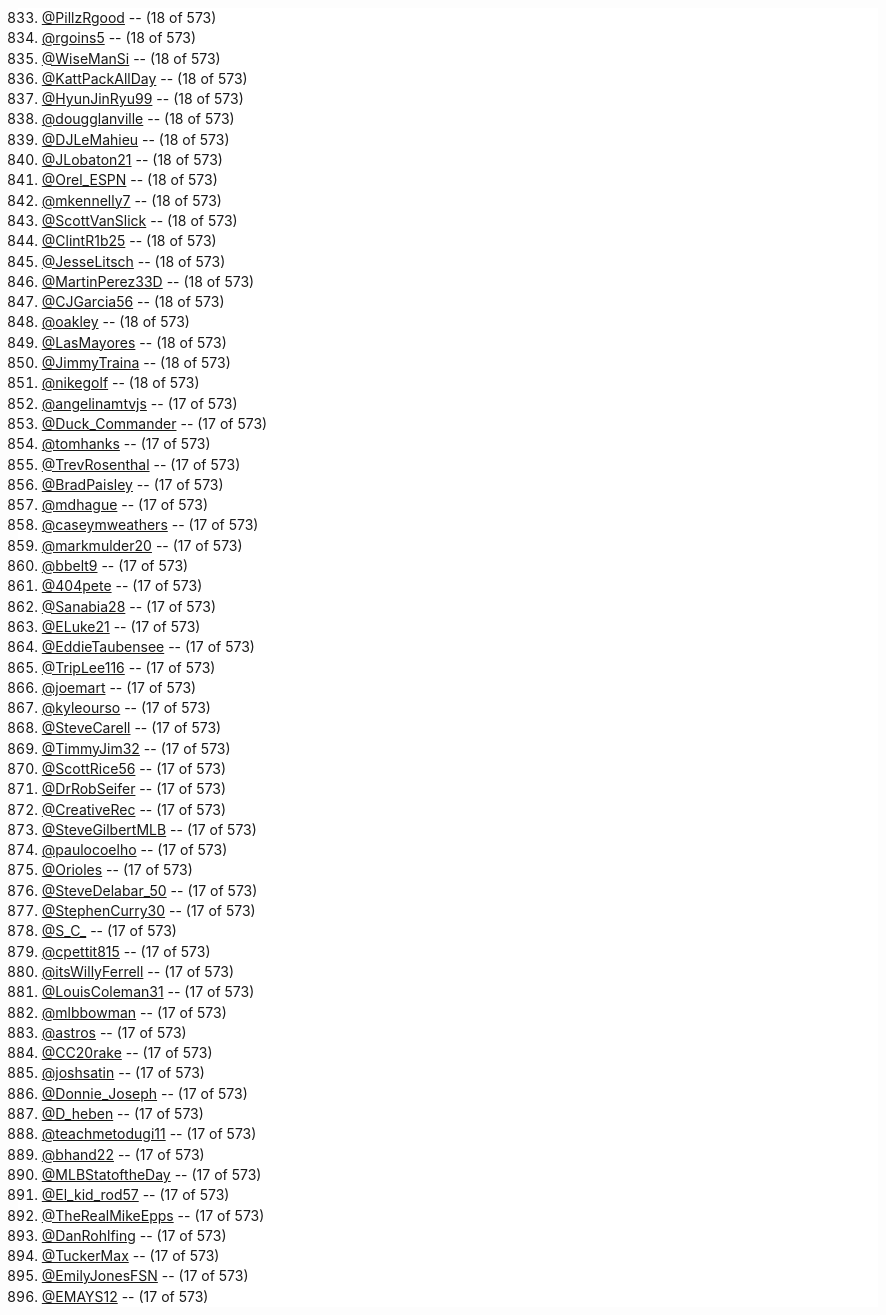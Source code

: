 833. [@PillzRgood](http://twitter.com/PillzRgood) -- (18 of 573)
834. [@rgoins5](http://twitter.com/rgoins5) -- (18 of 573)
835. [@WiseManSi](http://twitter.com/WiseManSi) -- (18 of 573)
836. [@KattPackAllDay](http://twitter.com/KattPackAllDay) -- (18 of 573)
837. [@HyunJinRyu99](http://twitter.com/HyunJinRyu99) -- (18 of 573)
838. [@dougglanville](http://twitter.com/dougglanville) -- (18 of 573)
839. [@DJLeMahieu](http://twitter.com/DJLeMahieu) -- (18 of 573)
840. [@JLobaton21](http://twitter.com/JLobaton21) -- (18 of 573)
841. [@Orel_ESPN](http://twitter.com/Orel_ESPN) -- (18 of 573)
842. [@mkennelly7](http://twitter.com/mkennelly7) -- (18 of 573)
843. [@ScottVanSlick](http://twitter.com/ScottVanSlick) -- (18 of 573)
844. [@ClintR1b25](http://twitter.com/ClintR1b25) -- (18 of 573)
845. [@JesseLitsch](http://twitter.com/JesseLitsch) -- (18 of 573)
846. [@MartinPerez33D](http://twitter.com/MartinPerez33D) -- (18 of 573)
847. [@CJGarcia56](http://twitter.com/CJGarcia56) -- (18 of 573)
848. [@oakley](http://twitter.com/oakley) -- (18 of 573)
849. [@LasMayores](http://twitter.com/LasMayores) -- (18 of 573)
850. [@JimmyTraina](http://twitter.com/JimmyTraina) -- (18 of 573)
851. [@nikegolf](http://twitter.com/nikegolf) -- (18 of 573)
852. [@angelinamtvjs](http://twitter.com/angelinamtvjs) -- (17 of 573)
853. [@Duck_Commander](http://twitter.com/Duck_Commander) -- (17 of 573)
854. [@tomhanks](http://twitter.com/tomhanks) -- (17 of 573)
855. [@TrevRosenthal](http://twitter.com/TrevRosenthal) -- (17 of 573)
856. [@BradPaisley](http://twitter.com/BradPaisley) -- (17 of 573)
857. [@mdhague](http://twitter.com/mdhague) -- (17 of 573)
858. [@caseymweathers](http://twitter.com/caseymweathers) -- (17 of 573)
859. [@markmulder20](http://twitter.com/markmulder20) -- (17 of 573)
860. [@bbelt9](http://twitter.com/bbelt9) -- (17 of 573)
861. [@404pete](http://twitter.com/404pete) -- (17 of 573)
862. [@Sanabia28](http://twitter.com/Sanabia28) -- (17 of 573)
863. [@ELuke21](http://twitter.com/ELuke21) -- (17 of 573)
864. [@EddieTaubensee](http://twitter.com/EddieTaubensee) -- (17 of 573)
865. [@TripLee116](http://twitter.com/TripLee116) -- (17 of 573)
866. [@joemart](http://twitter.com/joemart) -- (17 of 573)
867. [@kyleourso](http://twitter.com/kyleourso) -- (17 of 573)
868. [@SteveCarell](http://twitter.com/SteveCarell) -- (17 of 573)
869. [@TimmyJim32](http://twitter.com/TimmyJim32) -- (17 of 573)
870. [@ScottRice56](http://twitter.com/ScottRice56) -- (17 of 573)
871. [@DrRobSeifer](http://twitter.com/DrRobSeifer) -- (17 of 573)
872. [@CreativeRec](http://twitter.com/CreativeRec) -- (17 of 573)
873. [@SteveGilbertMLB](http://twitter.com/SteveGilbertMLB) -- (17 of 573)
874. [@paulocoelho](http://twitter.com/paulocoelho) -- (17 of 573)
875. [@Orioles](http://twitter.com/Orioles) -- (17 of 573)
876. [@SteveDelabar_50](http://twitter.com/SteveDelabar_50) -- (17 of 573)
877. [@StephenCurry30](http://twitter.com/StephenCurry30) -- (17 of 573)
878. [@S_C_](http://twitter.com/S_C_) -- (17 of 573)
879. [@cpettit815](http://twitter.com/cpettit815) -- (17 of 573)
880. [@itsWillyFerrell](http://twitter.com/itsWillyFerrell) -- (17 of 573)
881. [@LouisColeman31](http://twitter.com/LouisColeman31) -- (17 of 573)
882. [@mlbbowman](http://twitter.com/mlbbowman) -- (17 of 573)
883. [@astros](http://twitter.com/astros) -- (17 of 573)
884. [@CC20rake](http://twitter.com/CC20rake) -- (17 of 573)
885. [@joshsatin](http://twitter.com/joshsatin) -- (17 of 573)
886. [@Donnie_Joseph](http://twitter.com/Donnie_Joseph) -- (17 of 573)
887. [@D_heben](http://twitter.com/D_heben) -- (17 of 573)
888. [@teachmetodugi11](http://twitter.com/teachmetodugi11) -- (17 of 573)
889. [@bhand22](http://twitter.com/bhand22) -- (17 of 573)
890. [@MLBStatoftheDay](http://twitter.com/MLBStatoftheDay) -- (17 of 573)
891. [@El_kid_rod57](http://twitter.com/El_kid_rod57) -- (17 of 573)
892. [@TheRealMikeEpps](http://twitter.com/TheRealMikeEpps) -- (17 of 573)
893. [@DanRohlfing](http://twitter.com/DanRohlfing) -- (17 of 573)
894. [@TuckerMax](http://twitter.com/TuckerMax) -- (17 of 573)
895. [@EmilyJonesFSN](http://twitter.com/EmilyJonesFSN) -- (17 of 573)
896. [@EMAYS12](http://twitter.com/EMAYS12) -- (17 of 573)